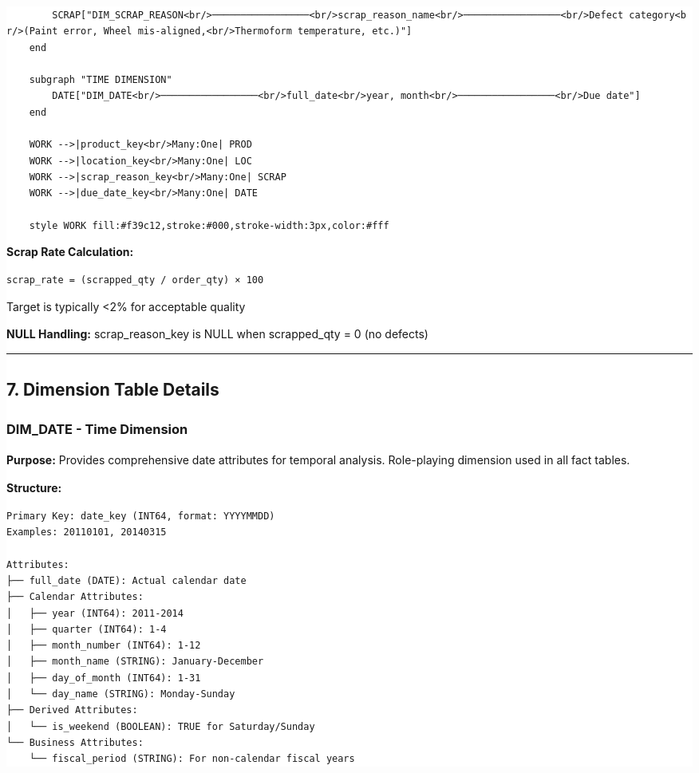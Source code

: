 ```mermaid
        SCRAP["DIM_SCRAP_REASON<br/>─────────────────<br/>scrap_reason_name<br/>─────────────────<br/>Defect category<br/>(Paint error, Wheel mis-aligned,<br/>Thermoform temperature, etc.)"]
    end
  
    subgraph "TIME DIMENSION"
        DATE["DIM_DATE<br/>─────────────────<br/>full_date<br/>year, month<br/>─────────────────<br/>Due date"]
    end
  
    WORK -->|product_key<br/>Many:One| PROD
    WORK -->|location_key<br/>Many:One| LOC
    WORK -->|scrap_reason_key<br/>Many:One| SCRAP
    WORK -->|due_date_key<br/>Many:One| DATE
  
    style WORK fill:#f39c12,stroke:#000,stroke-width:3px,color:#fff
```

**Scrap Rate Calculation:**
```
scrap_rate = (scrapped_qty / order_qty) × 100
```
Target is typically <2% for acceptable quality

**NULL Handling:**
scrap_reason_key is NULL when scrapped_qty = 0 (no defects)

---

## 7. Dimension Table Details

### DIM_DATE - Time Dimension

**Purpose:** Provides comprehensive date attributes for temporal analysis. Role-playing dimension used in all fact tables.

**Structure:**
```
Primary Key: date_key (INT64, format: YYYYMMDD)
Examples: 20110101, 20140315

Attributes:
├── full_date (DATE): Actual calendar date
├── Calendar Attributes:
│   ├── year (INT64): 2011-2014
│   ├── quarter (INT64): 1-4
│   ├── month_number (INT64): 1-12
│   ├── month_name (STRING): January-December
│   ├── day_of_month (INT64): 1-31
│   └── day_name (STRING): Monday-Sunday
├── Derived Attributes:
│   └── is_weekend (BOOLEAN): TRUE for Saturday/Sunday
└── Business Attributes:
    └── fiscal_period (STRING): For non-calendar fiscal years
```
